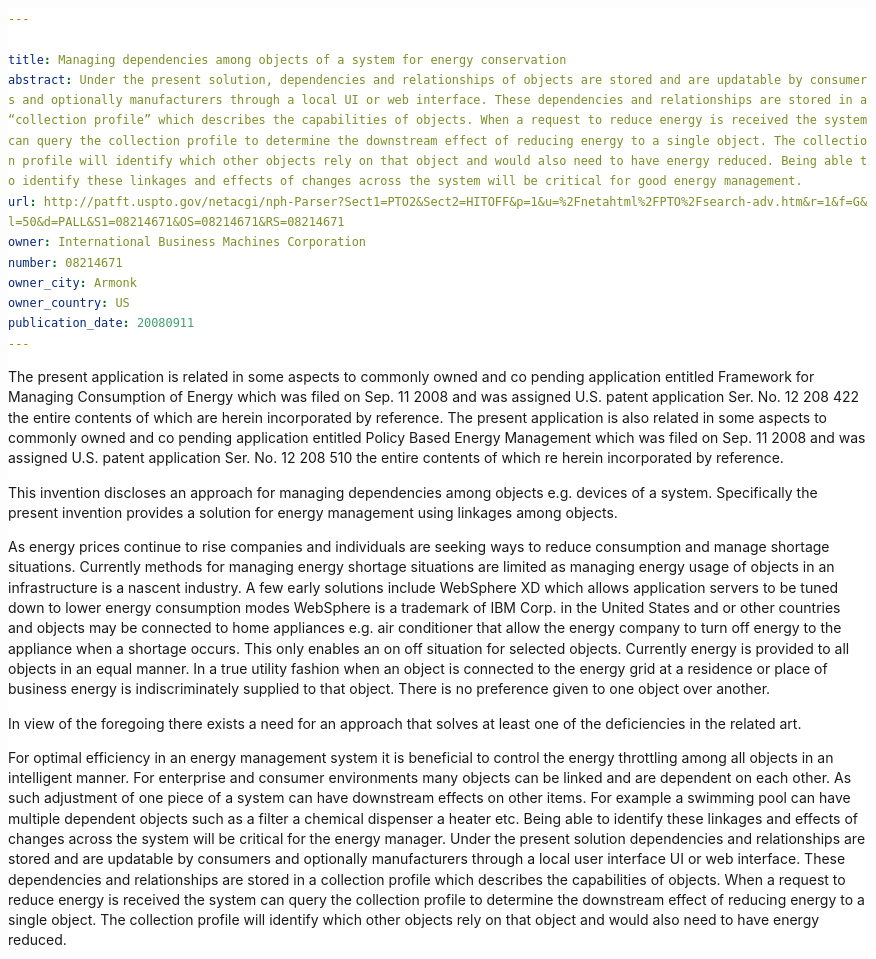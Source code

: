 ```yaml
---

title: Managing dependencies among objects of a system for energy conservation
abstract: Under the present solution, dependencies and relationships of objects are stored and are updatable by consumers and optionally manufacturers through a local UI or web interface. These dependencies and relationships are stored in a “collection profile” which describes the capabilities of objects. When a request to reduce energy is received the system can query the collection profile to determine the downstream effect of reducing energy to a single object. The collection profile will identify which other objects rely on that object and would also need to have energy reduced. Being able to identify these linkages and effects of changes across the system will be critical for good energy management.
url: http://patft.uspto.gov/netacgi/nph-Parser?Sect1=PTO2&Sect2=HITOFF&p=1&u=%2Fnetahtml%2FPTO%2Fsearch-adv.htm&r=1&f=G&l=50&d=PALL&S1=08214671&OS=08214671&RS=08214671
owner: International Business Machines Corporation
number: 08214671
owner_city: Armonk
owner_country: US
publication_date: 20080911
---
```

The present application is related in some aspects to commonly owned and co pending application entitled Framework for Managing Consumption of Energy which was filed on Sep. 11 2008 and was assigned U.S. patent application Ser. No. 12 208 422 the entire contents of which are herein incorporated by reference. The present application is also related in some aspects to commonly owned and co pending application entitled Policy Based Energy Management which was filed on Sep. 11 2008 and was assigned U.S. patent application Ser. No. 12 208 510 the entire contents of which re herein incorporated by reference.

This invention discloses an approach for managing dependencies among objects e.g. devices of a system. Specifically the present invention provides a solution for energy management using linkages among objects.

As energy prices continue to rise companies and individuals are seeking ways to reduce consumption and manage shortage situations. Currently methods for managing energy shortage situations are limited as managing energy usage of objects in an infrastructure is a nascent industry. A few early solutions include WebSphere XD which allows application servers to be tuned down to lower energy consumption modes WebSphere is a trademark of IBM Corp. in the United States and or other countries and objects may be connected to home appliances e.g. air conditioner that allow the energy company to turn off energy to the appliance when a shortage occurs. This only enables an on off situation for selected objects. Currently energy is provided to all objects in an equal manner. In a true utility fashion when an object is connected to the energy grid at a residence or place of business energy is indiscriminately supplied to that object. There is no preference given to one object over another.

In view of the foregoing there exists a need for an approach that solves at least one of the deficiencies in the related art.

For optimal efficiency in an energy management system it is beneficial to control the energy throttling among all objects in an intelligent manner. For enterprise and consumer environments many objects can be linked and are dependent on each other. As such adjustment of one piece of a system can have downstream effects on other items. For example a swimming pool can have multiple dependent objects such as a filter a chemical dispenser a heater etc. Being able to identify these linkages and effects of changes across the system will be critical for the energy manager. Under the present solution dependencies and relationships are stored and are updatable by consumers and optionally manufacturers through a local user interface UI or web interface. These dependencies and relationships are stored in a collection profile which describes the capabilities of objects. When a request to reduce energy is received the system can query the collection profile to determine the downstream effect of reducing energy to a single object. The collection profile will identify which other objects rely on that object and would also need to have energy reduced.
